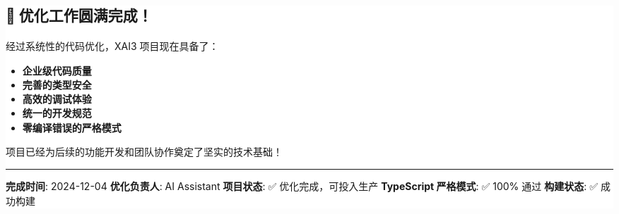 
## 🎉 优化工作圆满完成！

经过系统性的代码优化，XAI3 项目现在具备了：
- **企业级代码质量**
- **完善的类型安全**
- **高效的调试体验**
- **统一的开发规范**
- **零编译错误的严格模式**

项目已经为后续的功能开发和团队协作奠定了坚实的技术基础！

---

**完成时间**: 2024-12-04
**优化负责人**: AI Assistant
**项目状态**: ✅ 优化完成，可投入生产
**TypeScript 严格模式**: ✅ 100% 通过
**构建状态**: ✅ 成功构建 